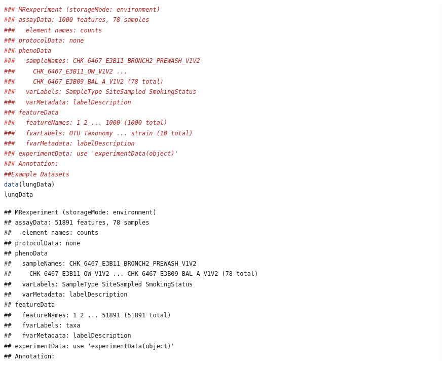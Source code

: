 ``` r
### MRexperiment (storageMode: environment)
### assayData: 1000 features, 78 samples
###   element names: counts
### protocolData: none
### phenoData
###   sampleNames: CHK_6467_E3B11_BRONCH2_PREWASH_V1V2
###     CHK_6467_E3B11_OW_V1V2 ...
###     CHK_6467_E3B09_BAL_A_V1V2 (78 total)
###   varLabels: SampleType SiteSampled SmokingStatus
###   varMetadata: labelDescription
### featureData
###   featureNames: 1 2 ... 1000 (1000 total)
###   fvarLabels: OTU Taxonomy ... strain (10 total)
###   fvarMetadata: labelDescription
### experimentData: use 'experimentData(object)'
### Annotation:
##Example Datasets
data(lungData)
lungData
```

    ## MRexperiment (storageMode: environment)
    ## assayData: 51891 features, 78 samples 
    ##   element names: counts 
    ## protocolData: none
    ## phenoData
    ##   sampleNames: CHK_6467_E3B11_BRONCH2_PREWASH_V1V2
    ##     CHK_6467_E3B11_OW_V1V2 ... CHK_6467_E3B09_BAL_A_V1V2 (78 total)
    ##   varLabels: SampleType SiteSampled SmokingStatus
    ##   varMetadata: labelDescription
    ## featureData
    ##   featureNames: 1 2 ... 51891 (51891 total)
    ##   fvarLabels: taxa
    ##   fvarMetadata: labelDescription
    ## experimentData: use 'experimentData(object)'
    ## Annotation:
